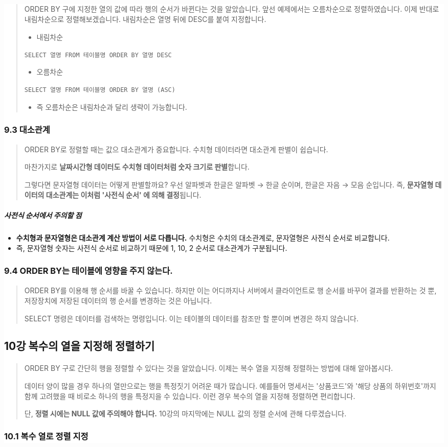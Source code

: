 > ORDER BY 구에 지정한 열의 값에 따라 행의 순서가 바뀐다는 것을 알았습니다. 앞선 예제에서는 오름차순으로 정렬하였습니다. 이제 반대로 내림차순으로 정렬해보겠습니다. 내림차순은 열명 뒤에 DESC를 붙여 지정합니다.
>
> - 내림차순
>
> ```mysql
> SELECT 열명 FROM 테이블명 ORDER BY 열명 DESC
> ```
>
> - 오름차순
>
> ```mysql
> SELECT 열명 FROM 테이블명 ORDER BY 열명 (ASC)
> ```
>
> - 즉 오름차순은 내림차순과 달리 생략이 가능합니다.



### 9.3 대소관계

> ORDER BY로 정렬할 때는 값으 대소관계가 중요합니다. 수치형 데이터라면 대소관계 판별이 쉽습니다.
>
> 마찬가지로 **날짜시간형 데이터도 수치형 데이터처럼 숫자 크기로 판별**합니다.
>
> 그렇다면 문자열형 데이터는 어떻게 판별할까요? 우선 알파벳과 한글은 알파벳 → 한글 순이며, 한글은 자음 → 모음 순입니다.  즉, **문자열형 데이터의 대소관계는 이처럼 '사전식 순서' 에 의해 결정**됩니다.

##### 사전식 순서에서 주의할 점

- **수치형과 문자열형은 대소관계 계산 방법이 서로 다릅니다.** 수치형은 수치의 대소관계로, 문자열형은 사전식 순서로 비교합니다.
- 즉, 문자열형 숫자는 사전식 순서로 비교하기 때문에 1, 10, 2 순서로 대소관계가 구분됩니다.



### 9.4 ORDER BY는 테이블에 영향을 주지 않는다.

> ORDER BY를 이용해 행 순서를 바꿀 수 있습니다. 하지만 이는 어디까지나 서버에서 클라이언트로 행 순서를 바꾸어 결과를 반환하는 것 뿐, 저장장치에 저장된 데이터의 행 순서를 변경하는 것은 아닙니다.
>
> SELECT 명령은 데이터를 검색하는 명령입니다. 이는 테이블의 데이터를 참조만 할 뿐이며 변경은 하지 않습니다.



## 10강 복수의 열을 지정해 정렬하기

> ORDER BY 구로 간단히 행을 정렬할 수 있다는 것을 알았습니다. 이제는 복수 열을 지정해 정렬하는 방법에 대해 알아봅시다.
>
> 데이터 양이 많을 경우 하나의 열만으로는 행을 특정짓기 어려운 때가 많습니다. 예를들어 명세서는 '상품코드'와 '해당 상품의 하위번호'까지 함께 고려했을 때 비로소 하나의 행을 특정지을 수 있습니다. 이런 경우 복수의 열을 지정해 정렬하면 편리합니다.
>
> 단, **정렬 시에는 NULL 값에 주의해야 합니다.** 10강의 마지막에는 NULL 값의 정렬 순서에 관해 다루겠습니다.



### 10.1 복수 열로 정렬 지정
